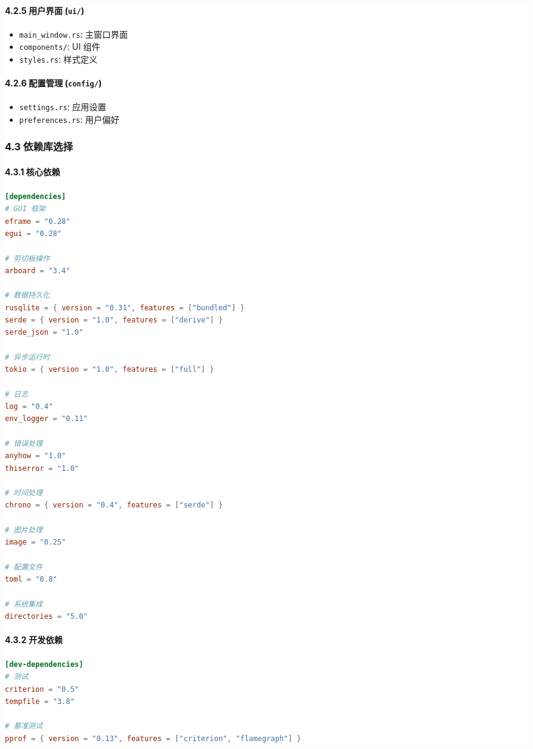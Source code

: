 #### 4.2.5 用户界面 (`ui/`)
- `main_window.rs`: 主窗口界面
- `components/`: UI 组件
- `styles.rs`: 样式定义

#### 4.2.6 配置管理 (`config/`)
- `settings.rs`: 应用设置
- `preferences.rs`: 用户偏好

### 4.3 依赖库选择

#### 4.3.1 核心依赖
```toml
[dependencies]
# GUI 框架
eframe = "0.28"
egui = "0.28"

# 剪切板操作
arboard = "3.4"

# 数据持久化
rusqlite = { version = "0.31", features = ["bundled"] }
serde = { version = "1.0", features = ["derive"] }
serde_json = "1.0"

# 异步运行时
tokio = { version = "1.0", features = ["full"] }

# 日志
log = "0.4"
env_logger = "0.11"

# 错误处理
anyhow = "1.0"
thiserror = "1.0"

# 时间处理
chrono = { version = "0.4", features = ["serde"] }

# 图片处理
image = "0.25"

# 配置文件
toml = "0.8"

# 系统集成
directories = "5.0"
```

#### 4.3.2 开发依赖
```toml
[dev-dependencies]
# 测试
criterion = "0.5"
tempfile = "3.8"

# 基准测试
pprof = { version = "0.13", features = ["criterion", "flamegraph"] }
```
